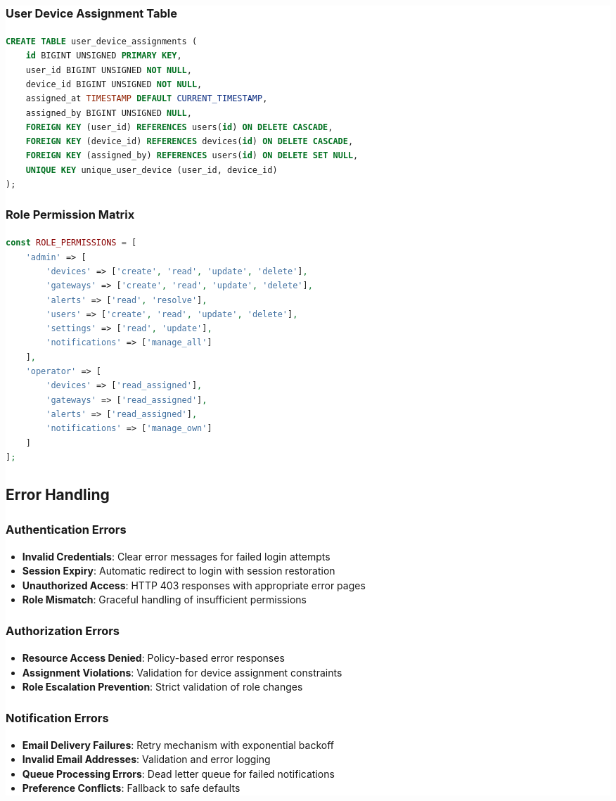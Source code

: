 ### User Device Assignment Table
```sql
CREATE TABLE user_device_assignments (
    id BIGINT UNSIGNED PRIMARY KEY,
    user_id BIGINT UNSIGNED NOT NULL,
    device_id BIGINT UNSIGNED NOT NULL,
    assigned_at TIMESTAMP DEFAULT CURRENT_TIMESTAMP,
    assigned_by BIGINT UNSIGNED NULL,
    FOREIGN KEY (user_id) REFERENCES users(id) ON DELETE CASCADE,
    FOREIGN KEY (device_id) REFERENCES devices(id) ON DELETE CASCADE,
    FOREIGN KEY (assigned_by) REFERENCES users(id) ON DELETE SET NULL,
    UNIQUE KEY unique_user_device (user_id, device_id)
);
```

### Role Permission Matrix
```php
const ROLE_PERMISSIONS = [
    'admin' => [
        'devices' => ['create', 'read', 'update', 'delete'],
        'gateways' => ['create', 'read', 'update', 'delete'],
        'alerts' => ['read', 'resolve'],
        'users' => ['create', 'read', 'update', 'delete'],
        'settings' => ['read', 'update'],
        'notifications' => ['manage_all']
    ],
    'operator' => [
        'devices' => ['read_assigned'],
        'gateways' => ['read_assigned'],
        'alerts' => ['read_assigned'],
        'notifications' => ['manage_own']
    ]
];
```

## Error Handling

### Authentication Errors
- **Invalid Credentials**: Clear error messages for failed login attempts
- **Session Expiry**: Automatic redirect to login with session restoration
- **Unauthorized Access**: HTTP 403 responses with appropriate error pages
- **Role Mismatch**: Graceful handling of insufficient permissions

### Authorization Errors
- **Resource Access Denied**: Policy-based error responses
- **Assignment Violations**: Validation for device assignment constraints
- **Role Escalation Prevention**: Strict validation of role changes

### Notification Errors
- **Email Delivery Failures**: Retry mechanism with exponential backoff
- **Invalid Email Addresses**: Validation and error logging
- **Queue Processing Errors**: Dead letter queue for failed notifications
- **Preference Conflicts**: Fallback to safe defaults
